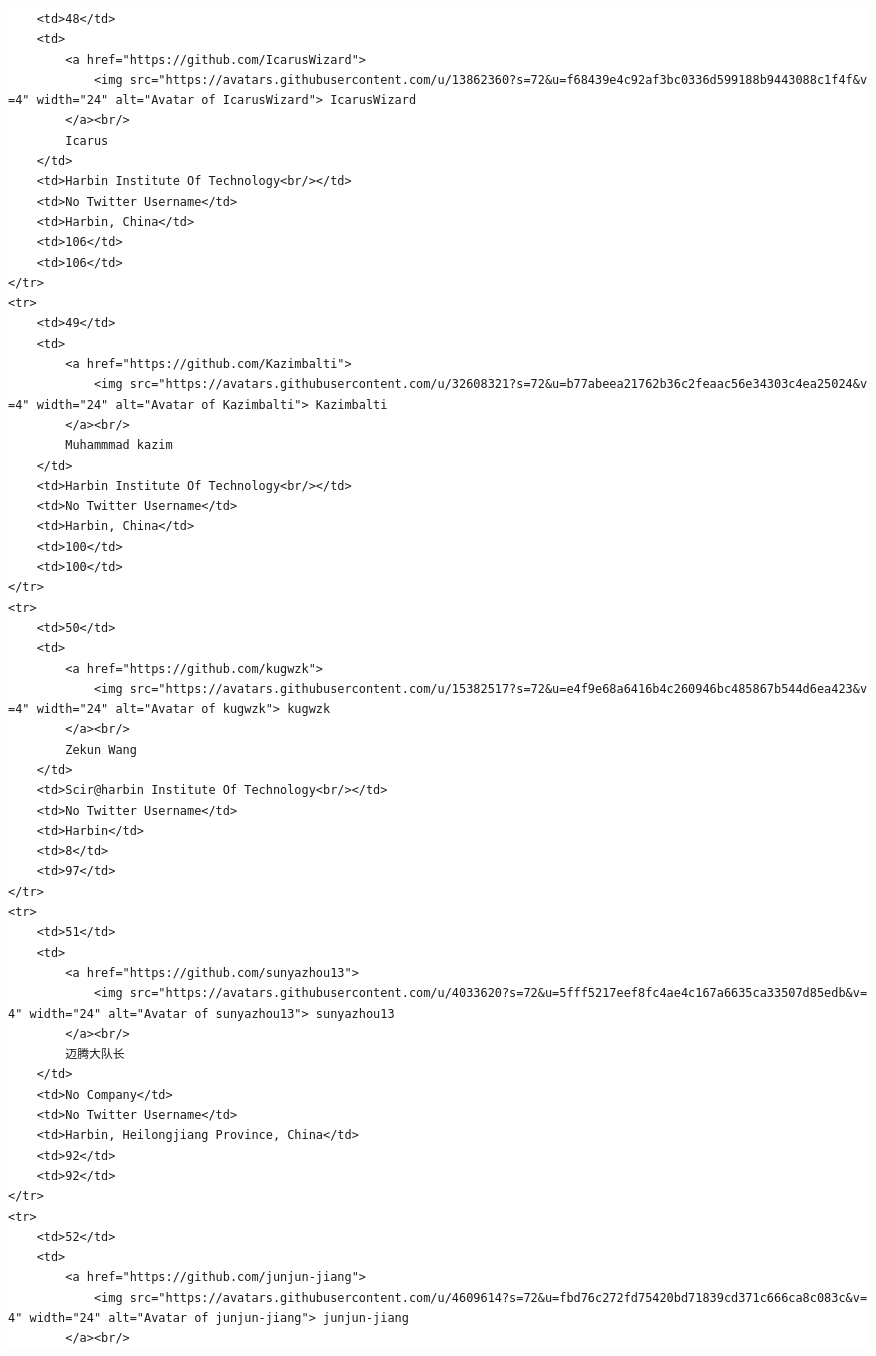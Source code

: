 		<td>48</td>
		<td>
			<a href="https://github.com/IcarusWizard">
				<img src="https://avatars.githubusercontent.com/u/13862360?s=72&u=f68439e4c92af3bc0336d599188b9443088c1f4f&v=4" width="24" alt="Avatar of IcarusWizard"> IcarusWizard
			</a><br/>
			Icarus
		</td>
		<td>Harbin Institute Of Technology<br/></td>
		<td>No Twitter Username</td>
		<td>Harbin, China</td>
		<td>106</td>
		<td>106</td>
	</tr>
	<tr>
		<td>49</td>
		<td>
			<a href="https://github.com/Kazimbalti">
				<img src="https://avatars.githubusercontent.com/u/32608321?s=72&u=b77abeea21762b36c2feaac56e34303c4ea25024&v=4" width="24" alt="Avatar of Kazimbalti"> Kazimbalti
			</a><br/>
			Muhammmad kazim
		</td>
		<td>Harbin Institute Of Technology<br/></td>
		<td>No Twitter Username</td>
		<td>Harbin, China</td>
		<td>100</td>
		<td>100</td>
	</tr>
	<tr>
		<td>50</td>
		<td>
			<a href="https://github.com/kugwzk">
				<img src="https://avatars.githubusercontent.com/u/15382517?s=72&u=e4f9e68a6416b4c260946bc485867b544d6ea423&v=4" width="24" alt="Avatar of kugwzk"> kugwzk
			</a><br/>
			Zekun Wang
		</td>
		<td>Scir@harbin Institute Of Technology<br/></td>
		<td>No Twitter Username</td>
		<td>Harbin</td>
		<td>8</td>
		<td>97</td>
	</tr>
	<tr>
		<td>51</td>
		<td>
			<a href="https://github.com/sunyazhou13">
				<img src="https://avatars.githubusercontent.com/u/4033620?s=72&u=5fff5217eef8fc4ae4c167a6635ca33507d85edb&v=4" width="24" alt="Avatar of sunyazhou13"> sunyazhou13
			</a><br/>
			迈腾大队长
		</td>
		<td>No Company</td>
		<td>No Twitter Username</td>
		<td>Harbin, Heilongjiang Province, China</td>
		<td>92</td>
		<td>92</td>
	</tr>
	<tr>
		<td>52</td>
		<td>
			<a href="https://github.com/junjun-jiang">
				<img src="https://avatars.githubusercontent.com/u/4609614?s=72&u=fbd76c272fd75420bd71839cd371c666ca8c083c&v=4" width="24" alt="Avatar of junjun-jiang"> junjun-jiang
			</a><br/>